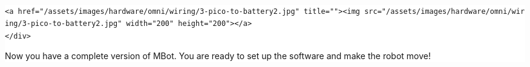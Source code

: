     <a href="/assets/images/hardware/omni/wiring/3-pico-to-battery2.jpg" title=""><img src="/assets/images/hardware/omni/wiring/3-pico-to-battery2.jpg" width="200" height="200"></a>
    </div>

Now you have a complete version of MBot. You are ready to set up the software and make the robot move!

